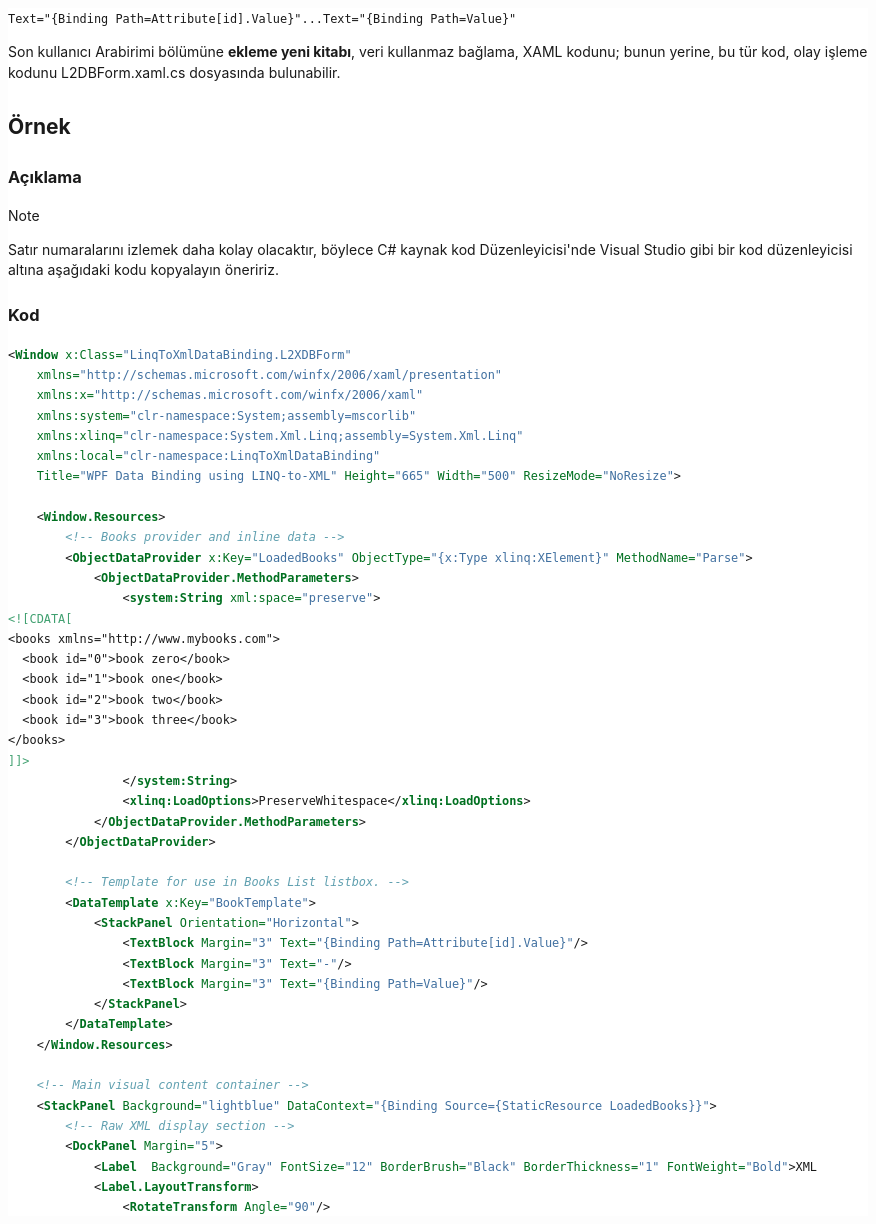 ```  
Text="{Binding Path=Attribute[id].Value}"...Text="{Binding Path=Value}"  
```  
  
 Son kullanıcı Arabirimi bölümüne **ekleme yeni kitabı**, veri kullanmaz bağlama, XAML kodunu; bunun yerine, bu tür kod, olay işleme kodunu L2DBForm.xaml.cs dosyasında bulunabilir.  
  
## <a name="example"></a>Örnek  
  
### <a name="description"></a>Açıklama  
  
> [!NOTE]
>  Satır numaralarını izlemek daha kolay olacaktır, böylece C# kaynak kod Düzenleyicisi'nde Visual Studio gibi bir kod düzenleyicisi altına aşağıdaki kodu kopyalayın öneririz.  
  
### <a name="code"></a>Kod  
  
```xml  
<Window x:Class="LinqToXmlDataBinding.L2XDBForm"  
    xmlns="http://schemas.microsoft.com/winfx/2006/xaml/presentation"  
    xmlns:x="http://schemas.microsoft.com/winfx/2006/xaml"  
    xmlns:system="clr-namespace:System;assembly=mscorlib"  
    xmlns:xlinq="clr-namespace:System.Xml.Linq;assembly=System.Xml.Linq"  
    xmlns:local="clr-namespace:LinqToXmlDataBinding"  
    Title="WPF Data Binding using LINQ-to-XML" Height="665" Width="500" ResizeMode="NoResize">  
  
    <Window.Resources>  
        <!-- Books provider and inline data -->  
        <ObjectDataProvider x:Key="LoadedBooks" ObjectType="{x:Type xlinq:XElement}" MethodName="Parse">  
            <ObjectDataProvider.MethodParameters>  
                <system:String xml:space="preserve">  
<![CDATA[  
<books xmlns="http://www.mybooks.com">  
  <book id="0">book zero</book>  
  <book id="1">book one</book>  
  <book id="2">book two</book>  
  <book id="3">book three</book>  
</books>  
]]>                  
                </system:String>  
                <xlinq:LoadOptions>PreserveWhitespace</xlinq:LoadOptions>  
            </ObjectDataProvider.MethodParameters>  
        </ObjectDataProvider>  
  
        <!-- Template for use in Books List listbox. -->  
        <DataTemplate x:Key="BookTemplate">  
            <StackPanel Orientation="Horizontal">  
                <TextBlock Margin="3" Text="{Binding Path=Attribute[id].Value}"/>  
                <TextBlock Margin="3" Text="-"/>  
                <TextBlock Margin="3" Text="{Binding Path=Value}"/>  
            </StackPanel>  
        </DataTemplate>  
    </Window.Resources>  
  
    <!-- Main visual content container -->  
    <StackPanel Background="lightblue" DataContext="{Binding Source={StaticResource LoadedBooks}}">  
        <!-- Raw XML display section -->  
        <DockPanel Margin="5">  
            <Label  Background="Gray" FontSize="12" BorderBrush="Black" BorderThickness="1" FontWeight="Bold">XML  
            <Label.LayoutTransform>  
                <RotateTransform Angle="90"/>  
```